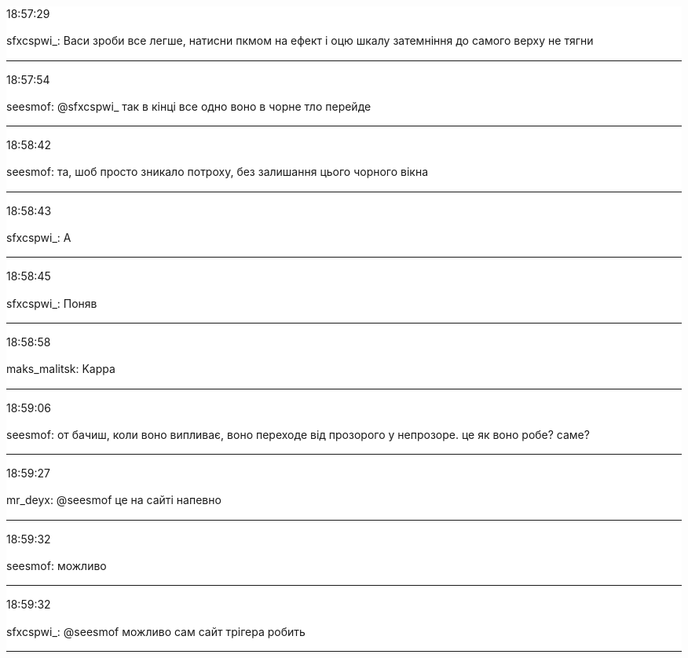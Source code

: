 
18:57:29

sfxcspwi_: Васи зроби все легше, натисни пкмом на ефект і оцю шкалу затемніння до самого верху не тягни

---

18:57:54

seesmof: @sfxcspwi_ так в кінці все одно воно в чорне тло перейде

---

18:58:42

seesmof: та, шоб просто зникало потроху, без залишання цього чорного вікна

---

18:58:43

sfxcspwi_: А

---

18:58:45

sfxcspwi_: Поняв

---

18:58:58

maks_malitsk: Kappa

---

18:59:06

seesmof: от бачиш, коли воно випливає, воно переходе від прозорого у непрозоре. це як воно робе? саме?

---

18:59:27

mr_deyx: @seesmof це на сайті напевно

---

18:59:32

seesmof: можливо

---

18:59:32

sfxcspwi_: @seesmof можливо сам сайт трігера робить

---
